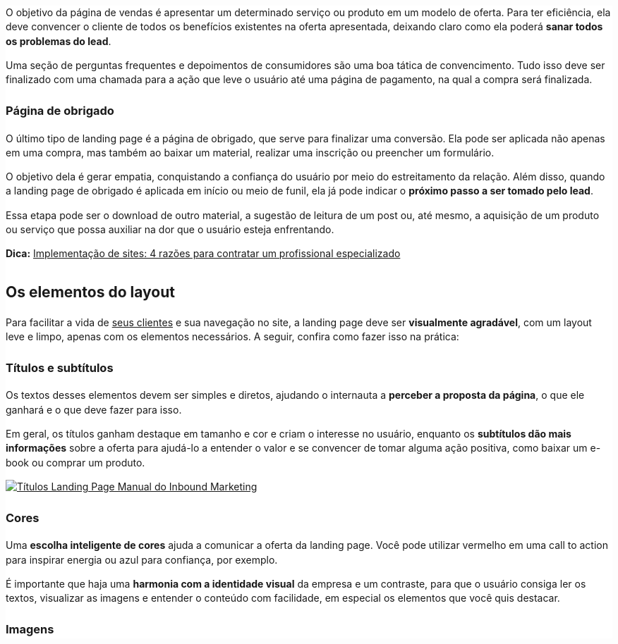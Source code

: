 O objetivo da página de vendas é apresentar um determinado serviço ou produto em um modelo de oferta. Para ter eficiência, ela deve convencer o cliente de todos os benefícios existentes na oferta apresentada, deixando claro como ela poderá **sanar todos os problemas do lead**.

Uma seção de perguntas frequentes e depoimentos de consumidores são uma boa tática de convencimento. Tudo isso deve ser finalizado com uma chamada para a ação que leve o usuário até uma página de pagamento, na qual a compra será finalizada.

### Página de obrigado

O último tipo de landing page é a página de obrigado, que serve para finalizar uma conversão. Ela pode ser aplicada não apenas em uma compra, mas também ao baixar um material, realizar uma inscrição ou preencher um formulário.

O objetivo dela é gerar empatia, conquistando a confiança do usuário por meio do estreitamento da relação. Além disso, quando a landing page de obrigado é aplicada em início ou meio de funil, ela já pode indicar o **próximo passo a ser tomado pelo lead**.

Essa etapa pode ser o download de outro material, a sugestão de leitura de um post ou, até mesmo, a aquisição de um produto ou serviço que possa auxiliar na dor que o usuário esteja enfrentando.

**Dica:** [Implementação de sites: 4 razões para contratar um profissional especializado](https://www.organicadigital.com/blog/implementacao-de-sites-razoes-para-contratar-um-profissional-especializado/)

## Os elementos do layout

Para facilitar a vida de [seus clientes](https://www.organicadigital.com/blog/como-prospectar-clientes-ideais-para-o-seu-negocio/) e sua navegação no site, a landing page deve ser **visualmente agradável**, com um layout leve e limpo, apenas com os elementos necessários. A seguir, confira como fazer isso na prática:

### Títulos e subtítulos

Os textos desses elementos devem ser simples e diretos, ajudando o internauta a **perceber a proposta da página**, o que ele ganhará e o que deve fazer para isso.

Em geral, os títulos ganham destaque em tamanho e cor e criam o interesse no usuário, enquanto os **subtítulos dão mais informações** sobre a oferta para ajudá-lo a entender o valor e se convencer de tomar alguma ação positiva, como baixar um e-book ou comprar um produto.

[![Títulos Landing Page Manual do Inbound Marketing](https://www.organicadigital.com/blog/imgs/img-6e94804475d25e8c.gif)](https://materiais.organicadigital.com/manual-do-inbound-marketing)

### Cores

Uma **escolha inteligente de cores** ajuda a comunicar a oferta da landing page. Você pode utilizar vermelho em uma call to action para inspirar energia ou azul para confiança, por exemplo.

É importante que haja uma **harmonia com a identidade visual** da empresa e um contraste, para que o usuário consiga ler os textos, visualizar as imagens e entender o conteúdo com facilidade, em especial os elementos que você quis destacar.

### Imagens
